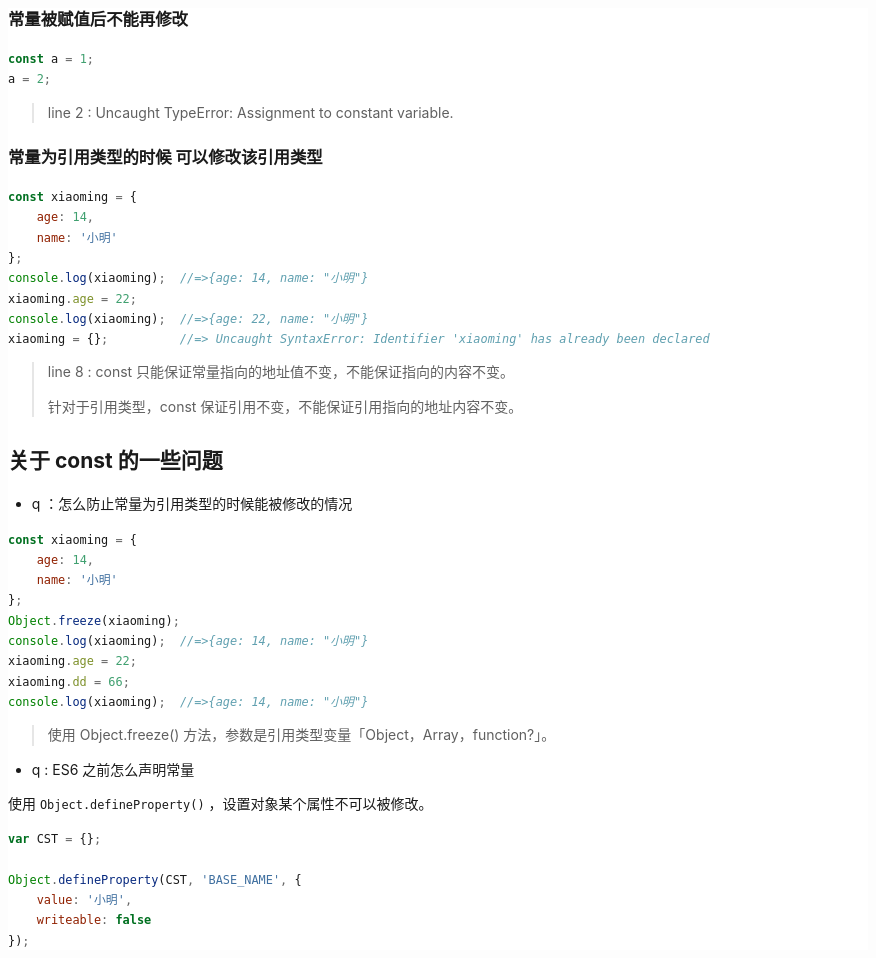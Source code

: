 ### 常量被赋值后不能再修改

```javascript
const a = 1;
a = 2;
```

> line 2 : Uncaught TypeError: Assignment to constant variable.

### 常量为引用类型的时候 可以修改该引用类型

```javascript
const xiaoming = {
    age: 14,
    name: '小明'
};
console.log(xiaoming);	//=>{age: 14, name: "小明"}
xiaoming.age = 22;
console.log(xiaoming);	//=>{age: 22, name: "小明"}
xiaoming = {};			//=> Uncaught SyntaxError: Identifier 'xiaoming' has already been declared
```

> line 8 : const 只能保证常量指向的地址值不变，不能保证指向的内容不变。
>
> 针对于引用类型，const 保证引用不变，不能保证引用指向的地址内容不变。

## 关于 const 的一些问题

- q ：怎么防止常量为引用类型的时候能被修改的情况

```javascript
const xiaoming = {
    age: 14,
    name: '小明'
};
Object.freeze(xiaoming);
console.log(xiaoming);	//=>{age: 14, name: "小明"}
xiaoming.age = 22;
xiaoming.dd = 66;
console.log(xiaoming);	//=>{age: 14, name: "小明"}
```

> 使用 Object.freeze() 方法，参数是引用类型变量「Object，Array，function?」。

- q  :  ES6 之前怎么声明常量

使用 `Object.defineProperty()` ，设置对象某个属性不可以被修改。

```javascript
var CST = {};

Object.defineProperty(CST, 'BASE_NAME', {
    value: '小明',
    writeable: false
});
```
